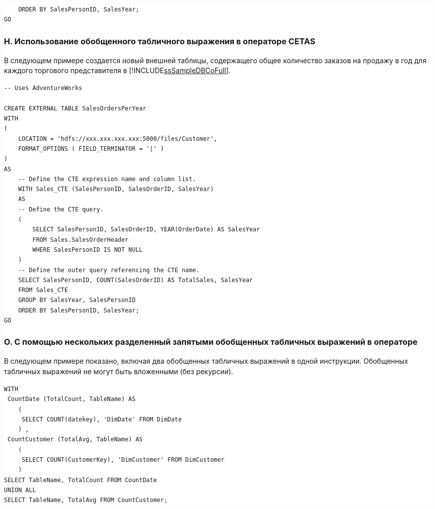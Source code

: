 ```  
    ORDER BY SalesPersonID, SalesYear;  
GO  
```  
  
### <a name="m-using-a-common-table-expression-within-a-cetas-statement"></a>Н. Использование обобщенного табличного выражения в операторе CETAS  
 В следующем примере создается новый внешней таблицы, содержащего общее количество заказов на продажу в год для каждого торгового представителя в [!INCLUDE[ssSampleDBCoFull](../../includes/sssampledbcofull-md.md)].  
  
```  
-- Uses AdventureWorks  
  
CREATE EXTERNAL TABLE SalesOrdersPerYear  
WITH  
(  
    LOCATION = 'hdfs://xxx.xxx.xxx.xxx:5000/files/Customer',  
    FORMAT_OPTIONS ( FIELD_TERMINATOR = '|' )   
)  
AS  
    -- Define the CTE expression name and column list.  
    WITH Sales_CTE (SalesPersonID, SalesOrderID, SalesYear)  
    AS  
    -- Define the CTE query.  
    (  
        SELECT SalesPersonID, SalesOrderID, YEAR(OrderDate) AS SalesYear  
        FROM Sales.SalesOrderHeader  
        WHERE SalesPersonID IS NOT NULL  
    )  
    -- Define the outer query referencing the CTE name.  
    SELECT SalesPersonID, COUNT(SalesOrderID) AS TotalSales, SalesYear  
    FROM Sales_CTE  
    GROUP BY SalesYear, SalesPersonID  
    ORDER BY SalesPersonID, SalesYear;  
GO  
```  
  
### <a name="n-using-multiple-comma-separated-ctes-in-a-statement"></a>О. С помощью нескольких разделенный запятыми обобщенных табличных выражений в операторе  
 В следующем примере показано, включая два обобщенных табличных выражений в одной инструкции. Обобщенных табличных выражений не могут быть вложенными (без рекурсии).  
  
```  
WITH   
 CountDate (TotalCount, TableName) AS  
    (  
     SELECT COUNT(datekey), 'DimDate' FROM DimDate  
    ) ,  
 CountCustomer (TotalAvg, TableName) AS  
    (  
     SELECT COUNT(CustomerKey), 'DimCustomer' FROM DimCustomer  
    )  
SELECT TableName, TotalCount FROM CountDate  
UNION ALL  
SELECT TableName, TotalAvg FROM CountCustomer;  
```  
  